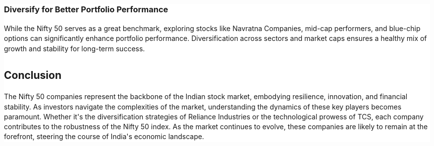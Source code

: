 ### Diversify for Better Portfolio Performance

While the Nifty 50 serves as a great benchmark, exploring stocks like Navratna Companies, mid-cap performers, and blue-chip options can significantly enhance portfolio performance. Diversification across sectors and market caps ensures a healthy mix of growth and stability for long-term success.

Conclusion
----------

The Nifty 50 companies represent the backbone of the Indian stock market, embodying resilience, innovation, and financial stability. As investors navigate the complexities of the market, understanding the dynamics of these key players becomes paramount. Whether it's the diversification strategies of Reliance Industries or the technological prowess of TCS, each company contributes to the robustness of the Nifty 50 index. As the market continues to evolve, these companies are likely to remain at the forefront, steering the course of India's economic landscape.